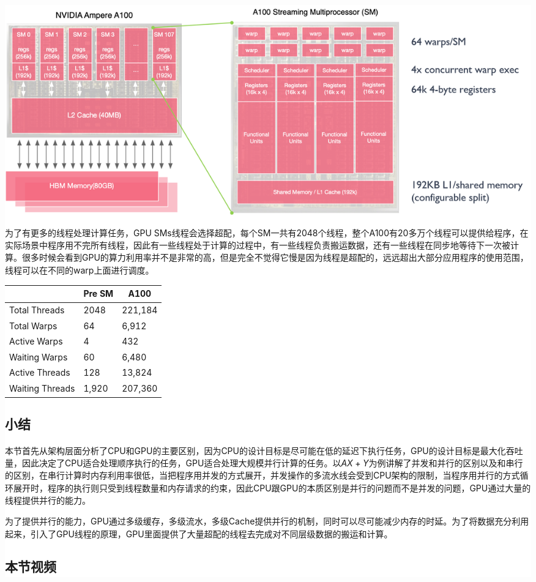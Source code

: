 ![GPU整体架构与SM架构](images/08GPU_base.png)

为了有更多的线程处理计算任务，GPU SMs线程会选择超配，每个SM一共有2048个线程，整个A100有20多万个线程可以提供给程序，在实际场景中程序用不完所有线程，因此有一些线程处于计算的过程中，有一些线程负责搬运数据，还有一些线程在同步地等待下一次被计算。很多时候会看到GPU的算力利用率并不是非常的高，但是完全不觉得它慢是因为线程是超配的，远远超出大部分应用程序的使用范围，线程可以在不同的warp上面进行调度。

| 	 | Pre SM | A100 |
| --- | --- | --- |
| Total Threads | 2048 | 221,184 |
| Total Warps | 64 | 6,912 |
| Active Warps | 4 | 432 |
| Waiting Warps | 60 | 6,480 |
| Active Threads | 128 | 13,824 |
| Waiting Threads | 1,920 | 207,360 |

## 小结

本节首先从架构层面分析了CPU和GPU的主要区别，因为CPU的设计目标是尽可能在低的延迟下执行任务，GPU的设计目标是最大化吞吐量，因此决定了CPU适合处理顺序执行的任务，GPU适合处理大规模并行计算的任务。以$AX+Y$为例讲解了并发和并行的区别以及和串行的区别，在串行计算时内存利用率很低，当把程序用并发的方式展开，并发操作的多流水线会受到CPU架构的限制，当程序用并行的方式循环展开时，程序的执行则只受到线程数量和内存请求的约束，因此CPU跟GPU的本质区别是并行的问题而不是并发的问题，GPU通过大量的线程提供并行的能力。

为了提供并行的能力，GPU通过多级缓存，多级流水，多级Cache提供并行的机制，同时可以尽可能减少内存的时延。为了将数据充分利用起来，引入了GPU线程的原理，GPU里面提供了大量超配的线程去完成对不同层级数据的搬运和计算。

## 本节视频

<html>
<iframe src="https://player.bilibili.com/player.html?aid=697379844&bvid=BV1bm4y1m7Ki&cid=1092753101&page=1&as_wide=1&high_quality=1&danmaku=0&t=30&autoplay=0" width="100%" height="500" scrolling="no" border="0" frameborder="no" framespacing="0" allowfullscreen="true"> </iframe>
</html>
